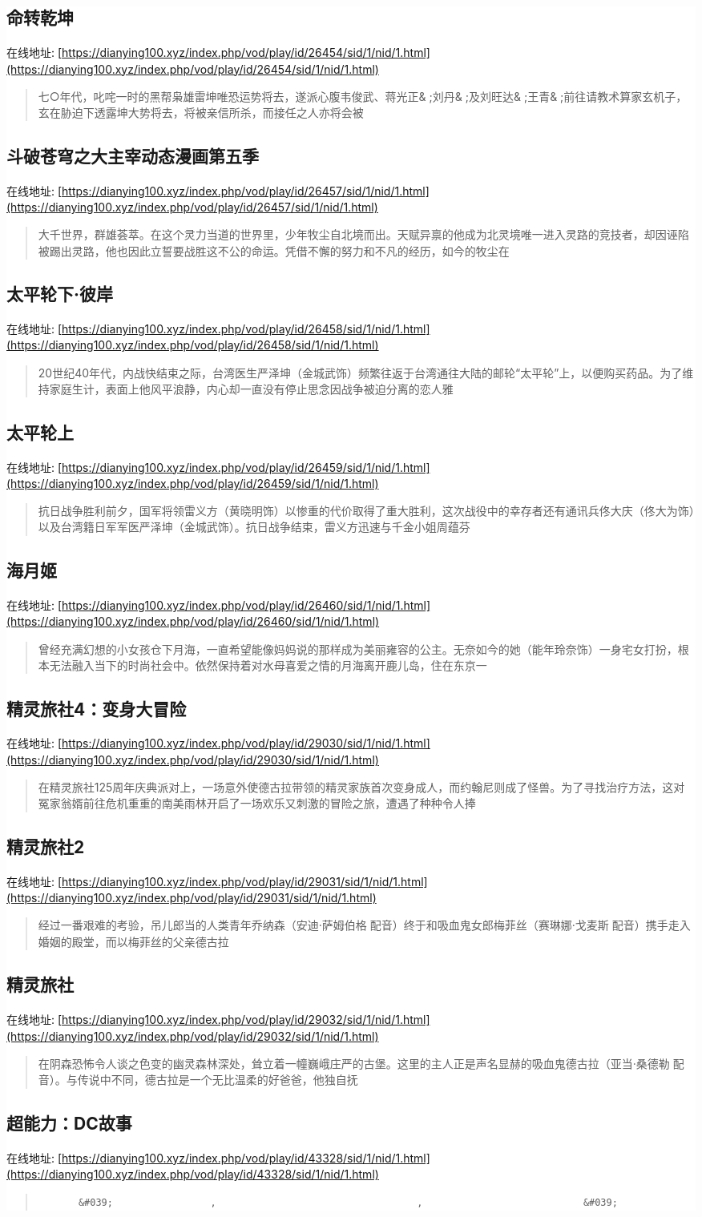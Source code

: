 ## 命转乾坤  
在线地址: [https://dianying100.xyz/index.php/vod/play/id/26454/sid/1/nid/1.html](https://dianying100.xyz/index.php/vod/play/id/26454/sid/1/nid/1.html)  
>七○年代，叱咤一时的黑帮枭雄雷坤唯恐运势将去，遂派心腹韦俊武、蒋光正&amp;  ;刘丹&amp;  ;及刘旺达&amp;  ;王青&amp;  ;前往请教术算家玄机子，玄在胁迫下透露坤大势将去，将被亲信所杀，而接任之人亦将会被  

## 斗破苍穹之大主宰动态漫画第五季  
在线地址: [https://dianying100.xyz/index.php/vod/play/id/26457/sid/1/nid/1.html](https://dianying100.xyz/index.php/vod/play/id/26457/sid/1/nid/1.html)  
>大千世界，群雄荟萃。在这个灵力当道的世界里，少年牧尘自北境而出。天赋异禀的他成为北灵境唯一进入灵路的竞技者，却因诬陷被踢出灵路，他也因此立誓要战胜这不公的命运。凭借不懈的努力和不凡的经历，如今的牧尘在  

## 太平轮下·彼岸  
在线地址: [https://dianying100.xyz/index.php/vod/play/id/26458/sid/1/nid/1.html](https://dianying100.xyz/index.php/vod/play/id/26458/sid/1/nid/1.html)  
>20世纪40年代，内战快结束之际，台湾医生严泽坤（金城武饰）频繁往返于台湾通往大陆的邮轮“太平轮”上，以便购买药品。为了维持家庭生计，表面上他风平浪静，内心却一直没有停止思念因战争被迫分离的恋人雅  

## 太平轮上  
在线地址: [https://dianying100.xyz/index.php/vod/play/id/26459/sid/1/nid/1.html](https://dianying100.xyz/index.php/vod/play/id/26459/sid/1/nid/1.html)  
>抗日战争胜利前夕，国军将领雷义方（黄晓明饰）以惨重的代价取得了重大胜利，这次战役中的幸存者还有通讯兵佟大庆（佟大为饰）以及台湾籍日军军医严泽坤（金城武饰）。抗日战争结束，雷义方迅速与千金小姐周蕴芬  

## 海月姬  
在线地址: [https://dianying100.xyz/index.php/vod/play/id/26460/sid/1/nid/1.html](https://dianying100.xyz/index.php/vod/play/id/26460/sid/1/nid/1.html)  
>曾经充满幻想的小女孩仓下月海，一直希望能像妈妈说的那样成为美丽雍容的公主。无奈如今的她（能年玲奈饰）一身宅女打扮，根本无法融入当下的时尚社会中。依然保持着对水母喜爱之情的月海离开鹿儿岛，住在东京一  

## 精灵旅社4：变身大冒险  
在线地址: [https://dianying100.xyz/index.php/vod/play/id/29030/sid/1/nid/1.html](https://dianying100.xyz/index.php/vod/play/id/29030/sid/1/nid/1.html)  
>在精灵旅社125周年庆典派对上，一场意外使德古拉带领的精灵家族首次变身成人，而约翰尼则成了怪兽。为了寻找治疗方法，这对冤家翁婿前往危机重重的南美雨林开启了一场欢乐又刺激的冒险之旅，遭遇了种种令人捧  

## 精灵旅社2  
在线地址: [https://dianying100.xyz/index.php/vod/play/id/29031/sid/1/nid/1.html](https://dianying100.xyz/index.php/vod/play/id/29031/sid/1/nid/1.html)  
>经过一番艰难的考验，吊儿郎当的人类青年乔纳森（安迪·萨姆伯格           配音）终于和吸血鬼女郎梅菲丝（赛琳娜·戈麦斯           配音）携手走入婚姻的殿堂，而以梅菲丝的父亲德古拉  

## 精灵旅社  
在线地址: [https://dianying100.xyz/index.php/vod/play/id/29032/sid/1/nid/1.html](https://dianying100.xyz/index.php/vod/play/id/29032/sid/1/nid/1.html)  
>在阴森恐怖令人谈之色变的幽灵森林深处，耸立着一幢巍峨庄严的古堡。这里的主人正是声名显赫的吸血鬼德古拉（亚当·桑德勒           配音）。与传说中不同，德古拉是一个无比温柔的好爸爸，他独自抚  

## 超能力：DC故事  
在线地址: [https://dianying100.xyz/index.php/vod/play/id/43328/sid/1/nid/1.html](https://dianying100.xyz/index.php/vod/play/id/43328/sid/1/nid/1.html)  
>            &#039;                 ,                                   ,                            &#039;  
